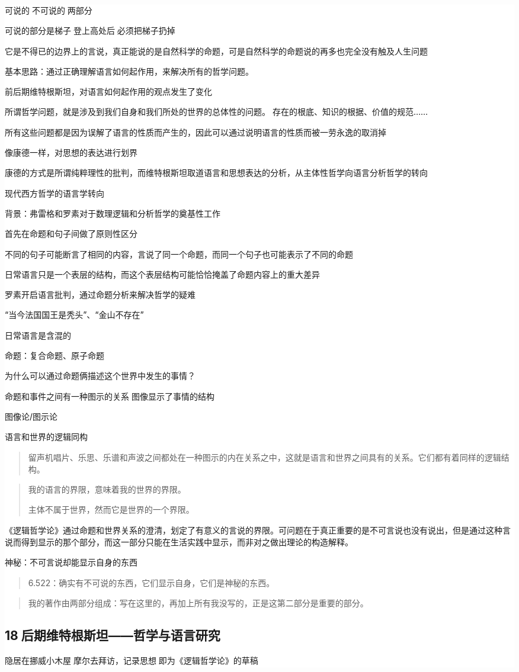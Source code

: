 可说的 不可说的 两部分

可说的部分是梯子 登上高处后 必须把梯子扔掉

它是不得已的边界上的言说，真正能说的是自然科学的命题，可是自然科学的命题说的再多也完全没有触及人生问题

基本思路：通过正确理解语言如何起作用，来解决所有的哲学问题。

前后期维特根斯坦，对语言如何起作用的观点发生了变化

所谓哲学问题，就是涉及到我们自身和我们所处的世界的总体性的问题。 存在的根底、知识的根据、价值的规范……

所有这些问题都是因为误解了语言的性质而产生的，因此可以通过说明语言的性质而被一劳永逸的取消掉

像康德一样，对思想的表达进行划界

康德的方式是所谓纯粹理性的批判，而维特根斯坦取道语言和思想表达的分析，从主体性哲学向语言分析哲学的转向

现代西方哲学的语言学转向

背景：弗雷格和罗素对于数理逻辑和分析哲学的奠基性工作

首先在命题和句子间做了原则性区分

不同的句子可能断言了相同的内容，言说了同一个命题，而同一个句子也可能表示了不同的命题

日常语言只是一个表层的结构，而这个表层结构可能恰恰掩盖了命题内容上的重大差异

罗素开启语言批判，通过命题分析来解决哲学的疑难

“当今法国国王是秃头”、“金山不存在”

日常语言是含混的

命题：复合命题、原子命题

为什么可以通过命题俩描述这个世界中发生的事情？

命题和事件之间有一种图示的关系 图像显示了事情的结构

图像论/图示论

语言和世界的逻辑同构

> 留声机唱片、乐思、乐谱和声波之间都处在一种图示的内在关系之中，这就是语言和世界之间具有的关系。它们都有着同样的逻辑结构。

> 我的语言的界限，意味着我的世界的界限。
>
> 主体不属于世界，然而它是世界的一个界限。

《逻辑哲学论》通过命题和世界关系的澄清，划定了有意义的言说的界限。可问题在于真正重要的是不可言说也没有说出，但是通过这种言说而得到显示的那个部分，而这一部分只能在生活实践中显示，而非对之做出理论的构造解释。

神秘：不可言说却能显示自身的东西

> 6.522：确实有不可说的东西，它们显示自身，它们是神秘的东西。

> 我的著作由两部分组成：写在这里的，再加上所有我没写的，正是这第二部分是重要的部分。

## 18 后期维特根斯坦——哲学与语言研究

隐居在挪威小木屋 摩尔去拜访，记录思想 即为《逻辑哲学论》的草稿
